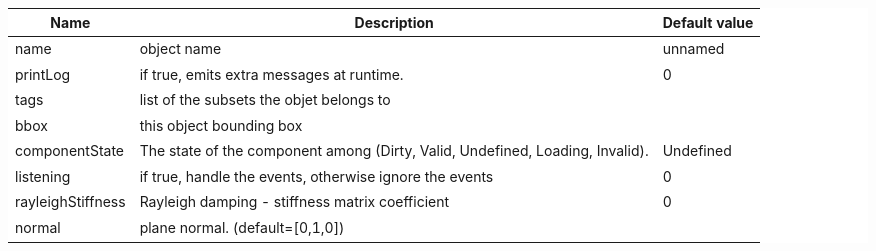 <table>
    <thead>
        <tr>
            <th>Name</th>
            <th>Description</th>
            <th>Default value</th>
        </tr>
    </thead>
    <tbody>
	<tr>
		<td>name</td>
		<td>
object name
		</td>
		<td>unnamed</td>
	</tr>
	<tr>
		<td>printLog</td>
		<td>
if true, emits extra messages at runtime.
		</td>
		<td>0</td>
	</tr>
	<tr>
		<td>tags</td>
		<td>
list of the subsets the objet belongs to
		</td>
		<td></td>
	</tr>
	<tr>
		<td>bbox</td>
		<td>
this object bounding box
		</td>
		<td></td>
	</tr>
	<tr>
		<td>componentState</td>
		<td>
The state of the component among (Dirty, Valid, Undefined, Loading, Invalid).
		</td>
		<td>Undefined</td>
	</tr>
	<tr>
		<td>listening</td>
		<td>
if true, handle the events, otherwise ignore the events
		</td>
		<td>0</td>
	</tr>
	<tr>
		<td>rayleighStiffness</td>
		<td>
Rayleigh damping - stiffness matrix coefficient
		</td>
		<td>0</td>
	</tr>
	<tr>
		<td>normal</td>
		<td>
plane normal. (default=[0,1,0])
		</td>
		<td></td>